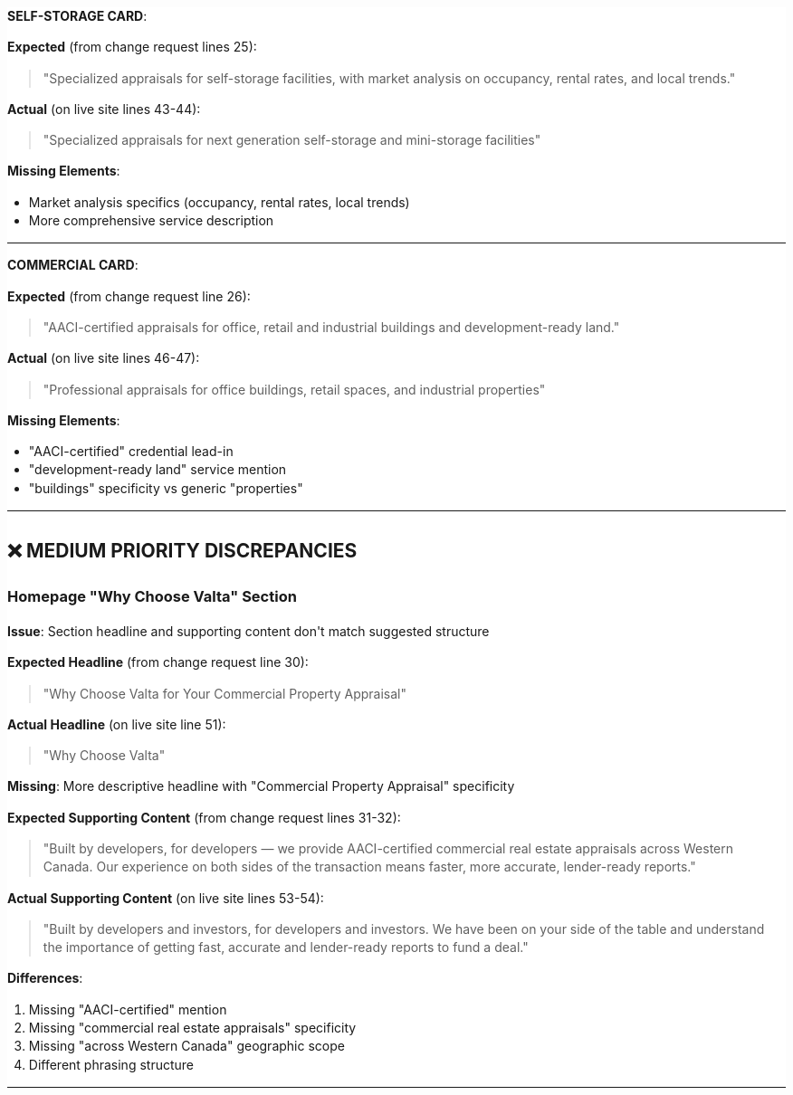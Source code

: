 
**SELF-STORAGE CARD**:

**Expected** (from change request lines 25):
> "Specialized appraisals for self-storage facilities, with market analysis on occupancy, rental rates, and local trends."

**Actual** (on live site lines 43-44):
> "Specialized appraisals for next generation self-storage and mini-storage facilities"

**Missing Elements**:
- Market analysis specifics (occupancy, rental rates, local trends)
- More comprehensive service description

---

**COMMERCIAL CARD**:

**Expected** (from change request line 26):
> "AACI-certified appraisals for office, retail and industrial buildings and development-ready land."

**Actual** (on live site lines 46-47):
> "Professional appraisals for office buildings, retail spaces, and industrial properties"

**Missing Elements**:
- "AACI-certified" credential lead-in
- "development-ready land" service mention
- "buildings" specificity vs generic "properties"

---

## ❌ MEDIUM PRIORITY DISCREPANCIES

### Homepage "Why Choose Valta" Section

**Issue**: Section headline and supporting content don't match suggested structure

**Expected Headline** (from change request line 30):
> "Why Choose Valta for Your Commercial Property Appraisal"

**Actual Headline** (on live site line 51):
> "Why Choose Valta"

**Missing**: More descriptive headline with "Commercial Property Appraisal" specificity

**Expected Supporting Content** (from change request lines 31-32):
> "Built by developers, for developers — we provide AACI-certified commercial real estate appraisals across Western Canada. Our experience on both sides of the transaction means faster, more accurate, lender-ready reports."

**Actual Supporting Content** (on live site lines 53-54):
> "Built by developers and investors, for developers and investors. We have been on your side of the table and understand the importance of getting fast, accurate and lender-ready reports to fund a deal."

**Differences**:
1. Missing "AACI-certified" mention
2. Missing "commercial real estate appraisals" specificity
3. Missing "across Western Canada" geographic scope
4. Different phrasing structure

---